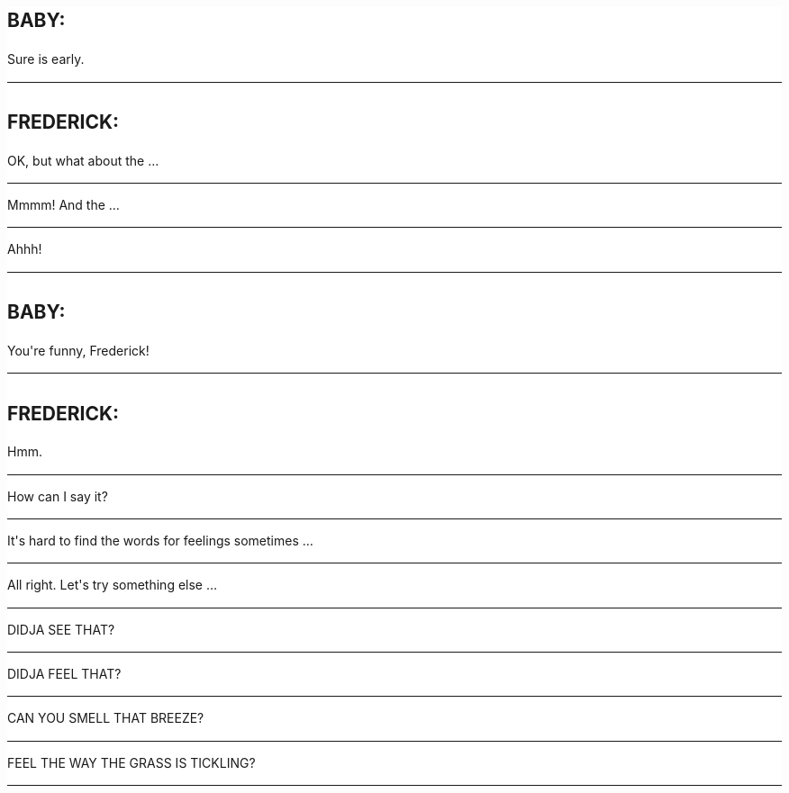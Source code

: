 
## BABY:
Sure is early.

---

## FREDERICK:
OK, but what about the …

---

Mmmm! And the …

---

Ahhh!

---

## BABY:
You're funny, Frederick!

---

## FREDERICK:
Hmm.

---

How can I say it?

---

It's hard to find the words for feelings sometimes …

---

All right. Let's try something else …

---

DIDJA SEE THAT?

---

DIDJA FEEL THAT?

---

CAN YOU SMELL THAT BREEZE?

---

FEEL THE WAY THE GRASS IS TICKLING?

---
